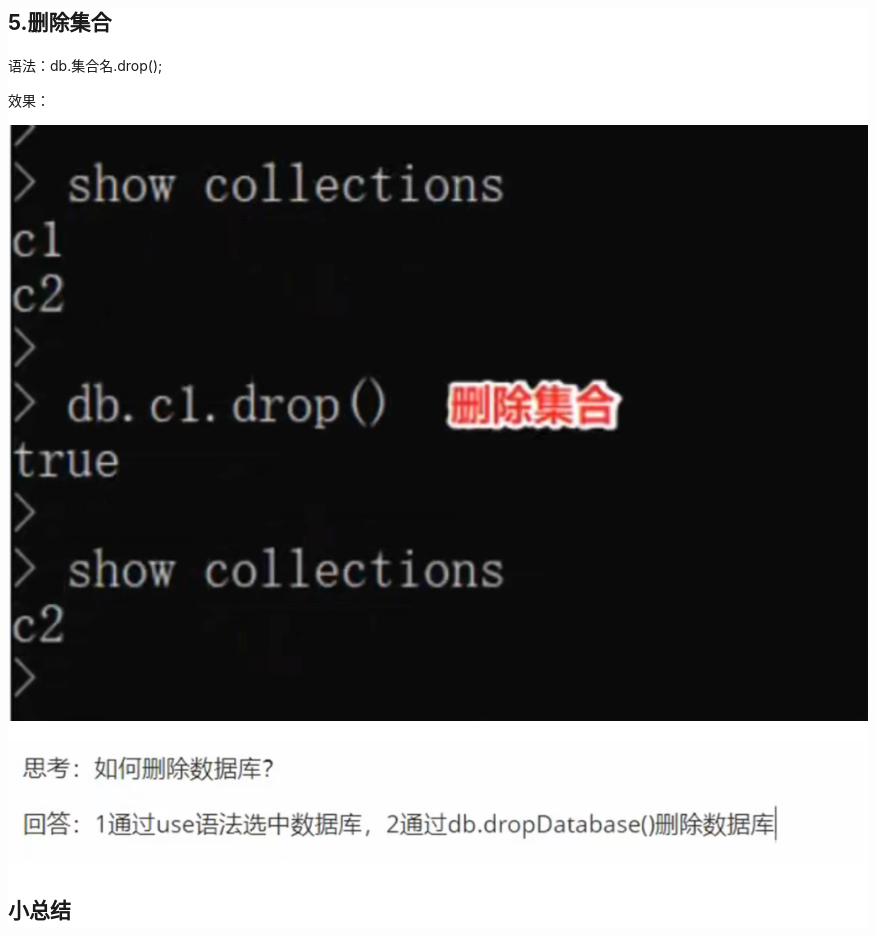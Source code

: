 

## 5.删除集合

语法：db.集合名.drop();

效果：

![image-20221005211804890](typora图片/image-20221005211804890.png)

![image-20221005212003248](typora图片/image-20221005212003248.png)

## 小总结
